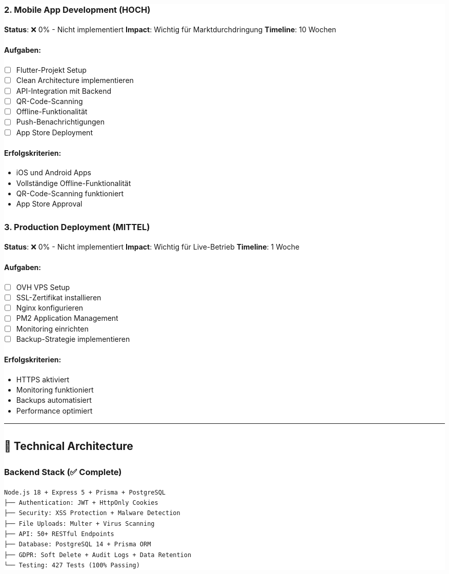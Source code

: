 ### 2. **Mobile App Development** (HOCH)
**Status**: ❌ 0% - Nicht implementiert
**Impact**: Wichtig für Marktdurchdringung
**Timeline**: 10 Wochen

#### Aufgaben:
- [ ] Flutter-Projekt Setup
- [ ] Clean Architecture implementieren
- [ ] API-Integration mit Backend
- [ ] QR-Code-Scanning
- [ ] Offline-Funktionalität
- [ ] Push-Benachrichtigungen
- [ ] App Store Deployment

#### Erfolgskriterien:
- iOS und Android Apps
- Vollständige Offline-Funktionalität
- QR-Code-Scanning funktioniert
- App Store Approval

### 3. **Production Deployment** (MITTEL)
**Status**: ❌ 0% - Nicht implementiert
**Impact**: Wichtig für Live-Betrieb
**Timeline**: 1 Woche

#### Aufgaben:
- [ ] OVH VPS Setup
- [ ] SSL-Zertifikat installieren
- [ ] Nginx konfigurieren
- [ ] PM2 Application Management
- [ ] Monitoring einrichten
- [ ] Backup-Strategie implementieren

#### Erfolgskriterien:
- HTTPS aktiviert
- Monitoring funktioniert
- Backups automatisiert
- Performance optimiert

---

## 🔧 Technical Architecture

### Backend Stack (✅ Complete)
```
Node.js 18 + Express 5 + Prisma + PostgreSQL
├── Authentication: JWT + HttpOnly Cookies
├── Security: XSS Protection + Malware Detection
├── File Uploads: Multer + Virus Scanning
├── API: 50+ RESTful Endpoints
├── Database: PostgreSQL 14 + Prisma ORM
├── GDPR: Soft Delete + Audit Logs + Data Retention
└── Testing: 427 Tests (100% Passing)
```
